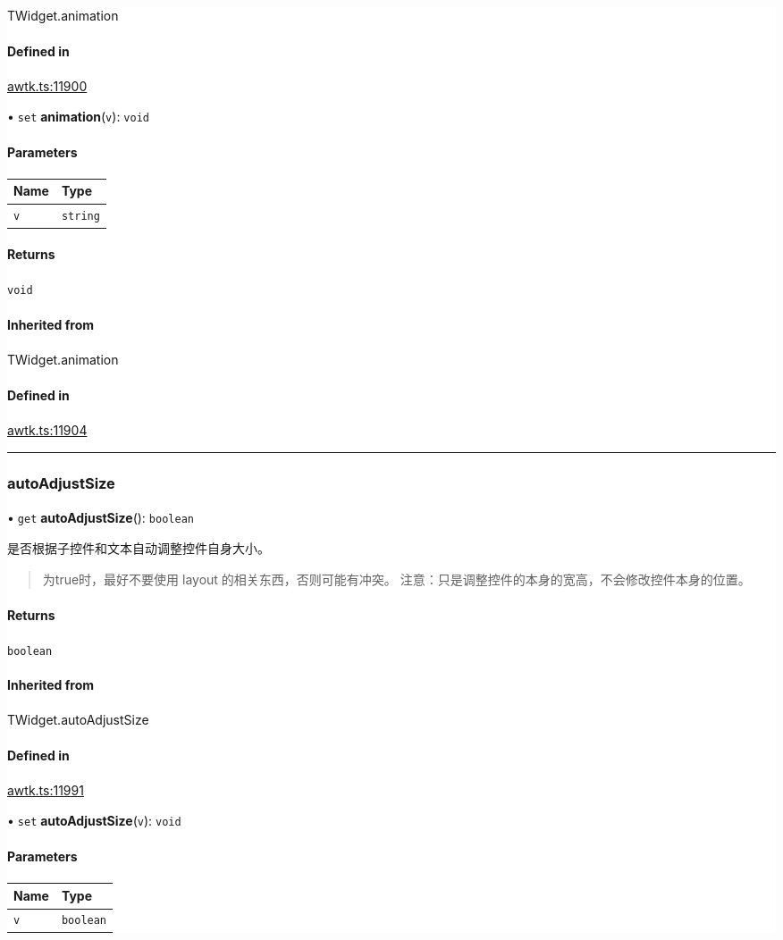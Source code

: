 TWidget.animation

#### Defined in

[awtk.ts:11900](https://github.com/zlgopen/awtk-binding/blob/25012c6/tools/code_gen/js/output/awtk.ts#L11900)

• `set` **animation**(`v`): `void`

#### Parameters

| Name | Type |
| :------ | :------ |
| `v` | `string` |

#### Returns

`void`

#### Inherited from

TWidget.animation

#### Defined in

[awtk.ts:11904](https://github.com/zlgopen/awtk-binding/blob/25012c6/tools/code_gen/js/output/awtk.ts#L11904)

___

### autoAdjustSize

• `get` **autoAdjustSize**(): `boolean`

是否根据子控件和文本自动调整控件自身大小。

> 为true时，最好不要使用 layout 的相关东西，否则可能有冲突。
> 注意：只是调整控件的本身的宽高，不会修改控件本身的位置。

#### Returns

`boolean`

#### Inherited from

TWidget.autoAdjustSize

#### Defined in

[awtk.ts:11991](https://github.com/zlgopen/awtk-binding/blob/25012c6/tools/code_gen/js/output/awtk.ts#L11991)

• `set` **autoAdjustSize**(`v`): `void`

#### Parameters

| Name | Type |
| :------ | :------ |
| `v` | `boolean` |
